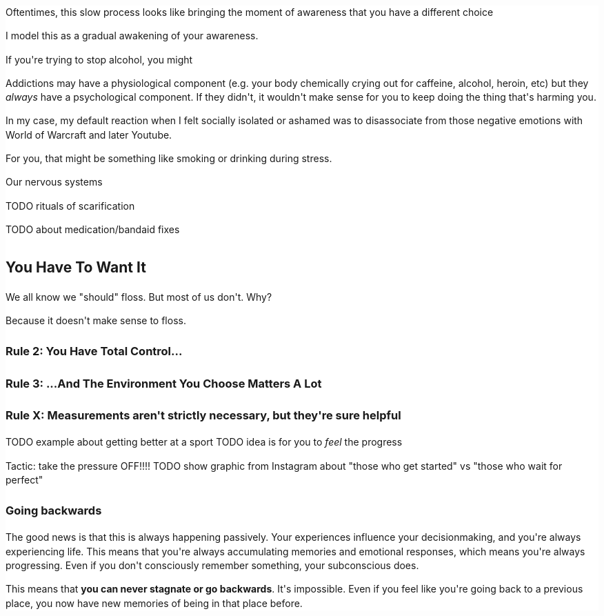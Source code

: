 






Oftentimes, this slow process looks like bringing the moment of awareness that you have a different choice

I model this as a gradual awakening of your awareness.

If you're trying to stop alcohol, you might 


Addictions may have a physiological component (e.g. your body chemically crying out for caffeine, alcohol, heroin, etc) but they _always_ have a psychological component. If they didn't, it wouldn't make sense for you to keep doing the thing that's harming you.

In my case, my default reaction when I felt socially isolated or ashamed was to disassociate from those negative emotions with World of Warcraft and later Youtube.

For you, that might be something like smoking or drinking during stress.



Our nervous systems 




TODO rituals of scarification

TODO about medication/bandaid fixes

You Have To Want It
-------------------
We all know we "should" floss. But most of us don't. Why?

Because it doesn't make sense to floss.


### Rule 2: You Have Total Control...

### Rule 3: ...And The Environment You Choose Matters A Lot


### Rule X: Measurements aren't strictly necessary, but they're sure helpful
TODO example about getting better at a sport
TODO idea is for you to _feel_ the progress


Tactic: take the pressure OFF!!!!
TODO show graphic from Instagram about "those who get started" vs "those who wait for perfect"

### Going backwards
The good news is that this is always happening passively. Your experiences influence your decisionmaking, and you're always experiencing life. This means that you're always accumulating memories and emotional responses, which means you're always progressing. Even if you don't consciously remember something, your subconscious does.

This means that **you can never stagnate or go backwards**. It's impossible. Even if you feel like you're going back to a previous place, you now have new memories of being in that place before.
